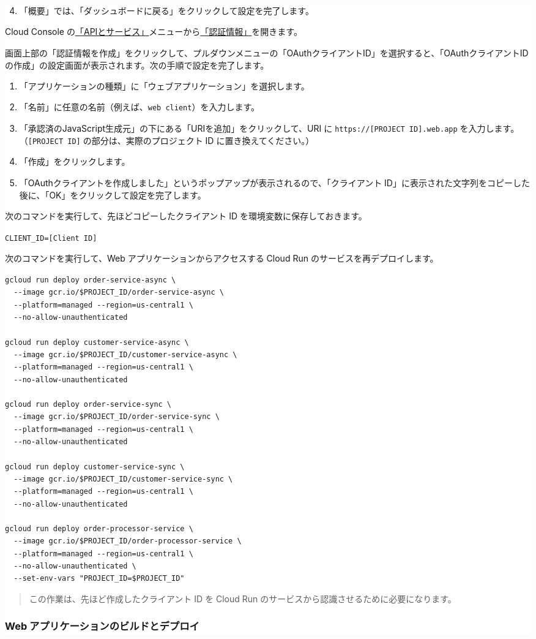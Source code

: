 4. 「概要」では、「ダッシュボードに戻る」をクリックして設定を完了します。


Cloud Console の[「APIとサービス」](https://console.cloud.google.com/apis)メニューから[「認証情報」](https://console.developers.google.com/apis/credentials)を開きます。

画面上部の「認証情報を作成」をクリックして、プルダウンメニューの「OAuthクライアントID」を選択すると、「OAuthクライアントIDの作成」の設定画面が表示されます。次の手順で設定を完了します。

1. 「アプリケーションの種類」に「ウェブアプリケーション」を選択します。

2. 「名前」に任意の名前（例えば、`web client`）を入力します。

2. 「承認済のJavaScript生成元」の下にある「URIを追加」をクリックして、URI に `https://[PROJECT ID].web.app` を入力します。（`[PROJECT ID]` の部分は、実際のプロジェクト ID に置き換えてください。）

3. 「作成」をクリックします。

4. 「OAuthクライアントを作成しました」というポップアップが表示されるので、「クライアント ID」に表示された文字列をコピーした後に、「OK」をクリックして設定を完了します。

次のコマンドを実行して、先ほどコピーしたクライアント ID を環境変数に保存しておきます。

```
CLIENT_ID=[Client ID]
```

次のコマンドを実行して、Web アプリケーションからアクセスする Cloud Run のサービスを再デプロイします。

```
gcloud run deploy order-service-async \
  --image gcr.io/$PROJECT_ID/order-service-async \
  --platform=managed --region=us-central1 \
  --no-allow-unauthenticated

gcloud run deploy customer-service-async \
  --image gcr.io/$PROJECT_ID/customer-service-async \
  --platform=managed --region=us-central1 \
  --no-allow-unauthenticated

gcloud run deploy order-service-sync \
  --image gcr.io/$PROJECT_ID/order-service-sync \
  --platform=managed --region=us-central1 \
  --no-allow-unauthenticated

gcloud run deploy customer-service-sync \
  --image gcr.io/$PROJECT_ID/customer-service-sync \
  --platform=managed --region=us-central1 \
  --no-allow-unauthenticated

gcloud run deploy order-processor-service \
  --image gcr.io/$PROJECT_ID/order-processor-service \
  --platform=managed --region=us-central1 \
  --no-allow-unauthenticated \
  --set-env-vars "PROJECT_ID=$PROJECT_ID"
```

> この作業は、先ほど作成したクライアント ID を Cloud Run のサービスから認識させるために必要になります。

### Web アプリケーションのビルドとデプロイ
